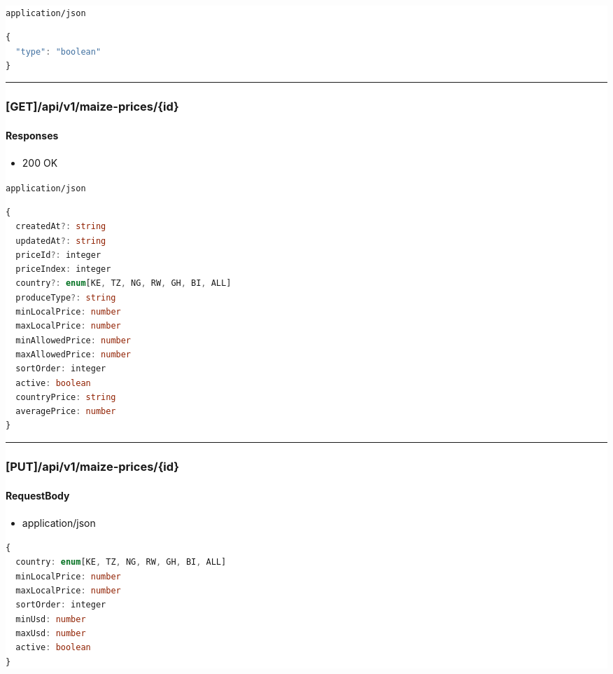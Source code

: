 `application/json`

```ts
{
  "type": "boolean"
}
```

***

### [GET]/api/v1/maize-prices/{id}

#### Responses

- 200 OK

`application/json`

```ts
{
  createdAt?: string
  updatedAt?: string
  priceId?: integer
  priceIndex: integer
  country?: enum[KE, TZ, NG, RW, GH, BI, ALL]
  produceType?: string
  minLocalPrice: number
  maxLocalPrice: number
  minAllowedPrice: number
  maxAllowedPrice: number
  sortOrder: integer
  active: boolean
  countryPrice: string
  averagePrice: number
}
```

***

### [PUT]/api/v1/maize-prices/{id}

#### RequestBody

- application/json

```ts
{
  country: enum[KE, TZ, NG, RW, GH, BI, ALL]
  minLocalPrice: number
  maxLocalPrice: number
  sortOrder: integer
  minUsd: number
  maxUsd: number
  active: boolean
}
```
